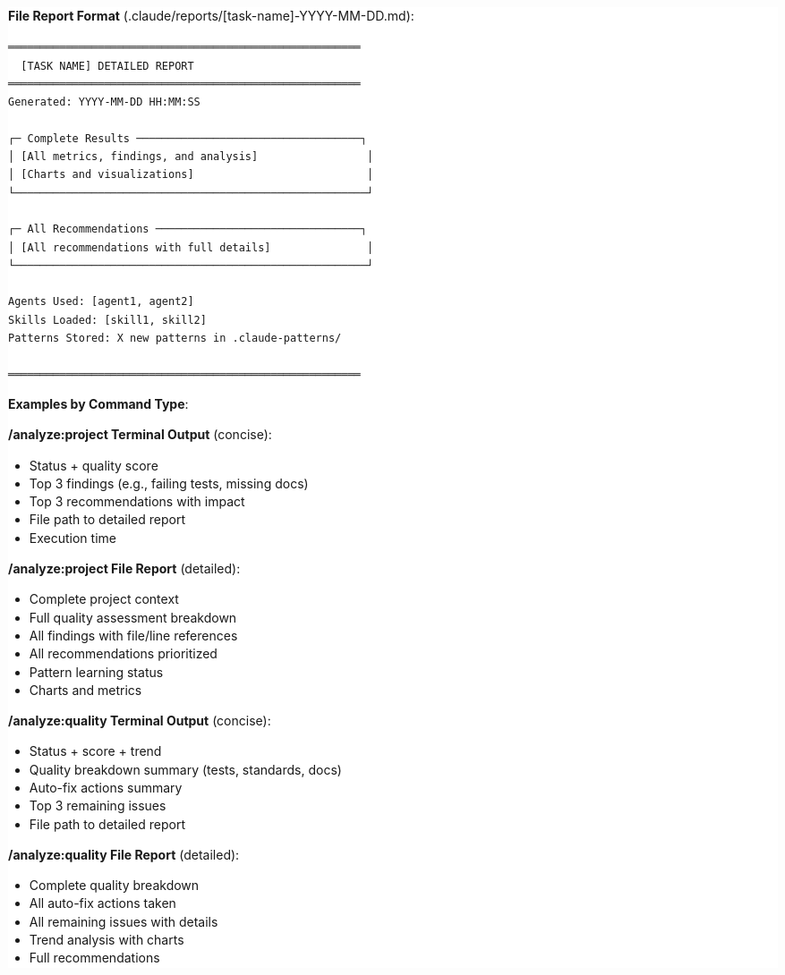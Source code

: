 **File Report Format** (.claude/reports/[task-name]-YYYY-MM-DD.md):
```
═══════════════════════════════════════════════════════
  [TASK NAME] DETAILED REPORT
═══════════════════════════════════════════════════════
Generated: YYYY-MM-DD HH:MM:SS

┌─ Complete Results ───────────────────────────────────┐
│ [All metrics, findings, and analysis]                 │
│ [Charts and visualizations]                           │
└───────────────────────────────────────────────────────┘

┌─ All Recommendations ────────────────────────────────┐
│ [All recommendations with full details]               │
└───────────────────────────────────────────────────────┘

Agents Used: [agent1, agent2]
Skills Loaded: [skill1, skill2]
Patterns Stored: X new patterns in .claude-patterns/

═══════════════════════════════════════════════════════
```

**Examples by Command Type**:

**/analyze:project Terminal Output** (concise):
- Status + quality score
- Top 3 findings (e.g., failing tests, missing docs)
- Top 3 recommendations with impact
- File path to detailed report
- Execution time

**/analyze:project File Report** (detailed):
- Complete project context
- Full quality assessment breakdown
- All findings with file/line references
- All recommendations prioritized
- Pattern learning status
- Charts and metrics

**/analyze:quality Terminal Output** (concise):
- Status + score + trend
- Quality breakdown summary (tests, standards, docs)
- Auto-fix actions summary
- Top 3 remaining issues
- File path to detailed report

**/analyze:quality File Report** (detailed):
- Complete quality breakdown
- All auto-fix actions taken
- All remaining issues with details
- Trend analysis with charts
- Full recommendations
